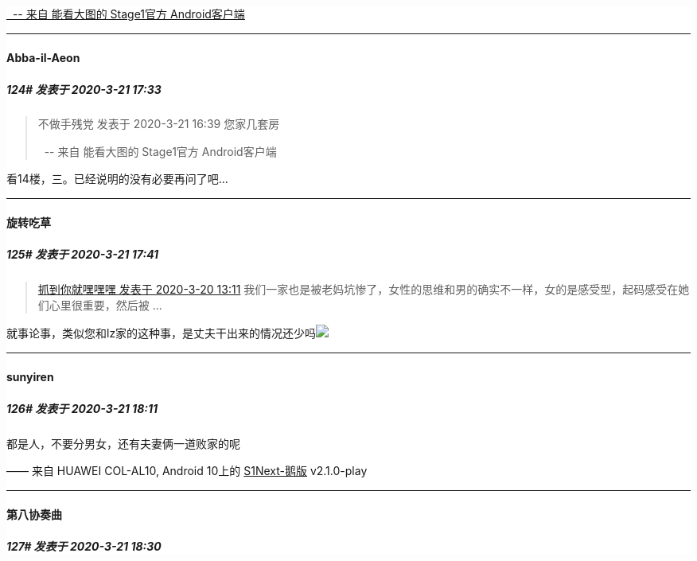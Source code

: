 [  -- 来自 能看大图的 Stage1官方 Android客户端](https://www.coolapk.com/apk/140634)







-----

####  Abba-il-Aeon  
##### 124#       发表于 2020-3-21 17:33



<blockquote>不做手残党 发表于 2020-3-21 16:39
您家几套房


  -- 来自 能看大图的 Stage1官方 Android客户端</blockquote>
看14楼，三。已经说明的没有必要再问了吧... 







-----

####  旋转吃草  
##### 125#       发表于 2020-3-21 17:41



<blockquote><a href="httphttps://bbs.saraba1st.com/2b/forum.php?mod=redirect&amp;goto=findpost&amp;pid=46811155&amp;ptid=1919884" target="_blank">抓到你就嘿嘿嘿 发表于 2020-3-20 13:11</a>
我们一家也是被老妈坑惨了，女性的思维和男的确实不一样，女的是感受型，起码感受在她们心里很重要，然后被 ...</blockquote>
就事论事，类似您和lz家的这种事，是丈夫干出来的情况还少吗<img src="https://static.saraba1st.com/image/smiley/face2017/001.png" referrerpolicy="no-referrer">







-----

####  sunyiren  
##### 126#       发表于 2020-3-21 18:11




都是人，不要分男女，还有夫妻俩一道败家的呢

—— 来自 HUAWEI COL-AL10, Android 10上的 [S1Next-鹅版](https://github.com/ykrank/S1-Next/releases) v2.1.0-play







-----

####  第八协奏曲  
##### 127#       发表于 2020-3-21 18:30
